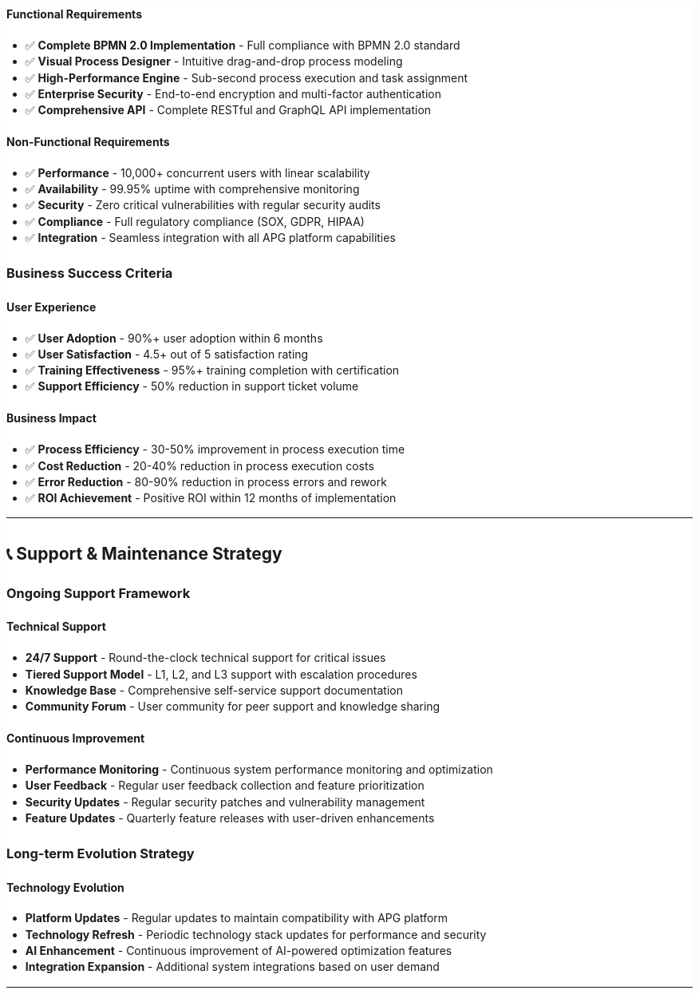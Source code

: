 #### **Functional Requirements**
- ✅ **Complete BPMN 2.0 Implementation** - Full compliance with BPMN 2.0 standard
- ✅ **Visual Process Designer** - Intuitive drag-and-drop process modeling
- ✅ **High-Performance Engine** - Sub-second process execution and task assignment
- ✅ **Enterprise Security** - End-to-end encryption and multi-factor authentication
- ✅ **Comprehensive API** - Complete RESTful and GraphQL API implementation

#### **Non-Functional Requirements**
- ✅ **Performance** - 10,000+ concurrent users with linear scalability
- ✅ **Availability** - 99.95% uptime with comprehensive monitoring
- ✅ **Security** - Zero critical vulnerabilities with regular security audits
- ✅ **Compliance** - Full regulatory compliance (SOX, GDPR, HIPAA)
- ✅ **Integration** - Seamless integration with all APG platform capabilities

### **Business Success Criteria**

#### **User Experience**
- ✅ **User Adoption** - 90%+ user adoption within 6 months
- ✅ **User Satisfaction** - 4.5+ out of 5 satisfaction rating
- ✅ **Training Effectiveness** - 95%+ training completion with certification
- ✅ **Support Efficiency** - 50% reduction in support ticket volume

#### **Business Impact**
- ✅ **Process Efficiency** - 30-50% improvement in process execution time
- ✅ **Cost Reduction** - 20-40% reduction in process execution costs
- ✅ **Error Reduction** - 80-90% reduction in process errors and rework
- ✅ **ROI Achievement** - Positive ROI within 12 months of implementation

---

## 📞 **Support & Maintenance Strategy**

### **Ongoing Support Framework**

#### **Technical Support**
- **24/7 Support** - Round-the-clock technical support for critical issues
- **Tiered Support Model** - L1, L2, and L3 support with escalation procedures
- **Knowledge Base** - Comprehensive self-service support documentation
- **Community Forum** - User community for peer support and knowledge sharing

#### **Continuous Improvement**
- **Performance Monitoring** - Continuous system performance monitoring and optimization
- **User Feedback** - Regular user feedback collection and feature prioritization
- **Security Updates** - Regular security patches and vulnerability management
- **Feature Updates** - Quarterly feature releases with user-driven enhancements

### **Long-term Evolution Strategy**

#### **Technology Evolution**
- **Platform Updates** - Regular updates to maintain compatibility with APG platform
- **Technology Refresh** - Periodic technology stack updates for performance and security
- **AI Enhancement** - Continuous improvement of AI-powered optimization features
- **Integration Expansion** - Additional system integrations based on user demand

---